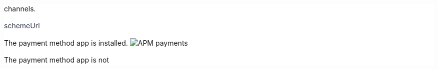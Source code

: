 channels.</p></td></tr><tr style="height:155px"><td><p data-lake-id="a74224ee3379560e5e631b5532a4f6f3"><span style="color:rgba(4, 15, 36, 0.85)">schemeUrl</span></p></td><td><p data-lake-id="0e29fa80628f2210d4af4649a0d349dd"><span>The payment method app is installed.</span><span data-card-type="inline" data-lake-card="image" contenteditable="false" data-card-value="data:%7B%22src%22%3A%22https%3A%2F%2Fidocs-assets.marmot-cloud.com%2Fstorage%2Fidocs87c36dc8dac653c1%2F1709186571531-86f2c8b4-fe3d-48d4-a70d-7e46dee70a0f.png%22%2C%22originalType%22%3A%22binary%22%2C%22linkTarget%22%3A%22_blank%22%2C%22from%22%3A%22url%22%2C%22originWidth%22%3A2448%2C%22originHeight%22%3A1062%2C%22ratio%22%3A1%2C%22status%22%3A%22done%22%2C%22style%22%3A%22none%22%2C%22showTitle%22%3Afalse%2C%22title%22%3A%22%22%2C%22rotation%22%3A0%2C%22crop%22%3A%5B0%2C0%2C1%2C1%5D%2C%22id%22%3A%22FDgiN%22%2C%22margin%22%3A%7B%22top%22%3Atrue%2C%22bottom%22%3Atrue%7D%7D" id="FDgiN"><span data-card-element="body"><span data-card-element="center"><span class="lake-image"> <span class="lake-image-content lake-image-content-isvalid"><span data-role="detail" class="lake-image-detail"><span class="lake-image-meta"><span class="lake-image-warning" style="display:none"><i class="anticon anticon-exclamation-circle"><svg viewBox="64 64 896 896" class="" data-icon="exclamation-circle" width="1em" height="1em" fill="currentColor" aria-hidden="true"><path d="M512 64C264.6 64 64 264.6 64 512s200.6 448 448 448 448-200.6 448-448S759.4 64 512 64zm0 820c-205.4 0-372-166.6-372-372s166.6-372 372-372 372 166.6 372 372-166.6 372-372 372z"></path><path d="M464 688a48 48 0 1 0 96 0 48 48 0 1 0-96 0zM488 576h48c4.4 0 8-3.6 8-8V296c0-4.4-3.6-8-8-8h-48c-4.4 0-8 3.6-8 8v272c0 4.4 3.6 8 8 8z"></path></svg></i></span><img alt="APM payments" data-role="image" src="https://idocs-assets.marmot-cloud.com/storage/idocs87c36dc8dac653c1/1709186571531-86f2c8b4-fe3d-48d4-a70d-7e46dee70a0f.png" data-raw-src="https://idocs-assets.marmot-cloud.com/storage/idocs87c36dc8dac653c1/1709186571531-86f2c8b4-fe3d-48d4-a70d-7e46dee70a0f.png" style="width:227px;height:98px;visibility:visible" class="docs-image loaded showImg" data-src="https://idocs-assets.marmot-cloud.com/storage/idocs87c36dc8dac653c1/1709186571531-86f2c8b4-fe3d-48d4-a70d-7e46dee70a0f.png" loading="lazy"><span data-role="maximize" class="lake-image-editor-maximize" style="display:none"><span class="lake-icon lake-icon-full-screen"></span></span></span></span></span></span></span></span></span></p><p data-lake-id="bc1fb55c443dcefd21a87617a0ea7a38"><span>The payment method app is not